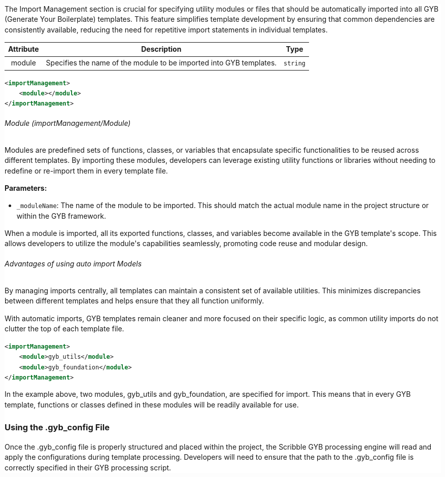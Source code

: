 The Import Management section is crucial for specifying utility modules or files that should be automatically imported into all GYB (Generate Your Boilerplate) templates. This feature simplifies template development by ensuring that common dependencies are consistently available, reducing the need for repetitive import statements in individual templates.

| Attribute         | Description                             | Type |
| :---------------: | :-------------------------------------: | :----: |
| module         | Specifies the name of the module to be imported into GYB templates. | `string` |

```xml
<importManagement>
    <module></module>
</importManagement>
```

###### Module (importManagement/Module)

Modules are predefined sets of functions, classes, or variables that encapsulate specific functionalities to be reused across different templates. By importing these modules, developers can leverage existing utility functions or libraries without needing to redefine or re-import them in every template file.

**Parameters:**
- `_moduleName`: The name of the module to be imported. This should match the actual module name in the project structure or within the GYB framework.

When a module is imported, all its exported functions, classes, and variables become available in the GYB template's scope. This allows developers to utilize the module's capabilities seamlessly, promoting code reuse and modular design.

###### Advantages of using auto import Models

By managing imports centrally, all templates can maintain a consistent set of available utilities. This minimizes discrepancies between different templates and helps ensure that they all function uniformly.

With automatic imports, GYB templates remain cleaner and more focused on their specific logic, as common utility imports do not clutter the top of each template file.

```xml
<importManagement>
    <module>gyb_utils</module>
    <module>gyb_foundation</module>
</importManagement>
```

In the example above, two modules, gyb_utils and gyb_foundation, are specified for import. This means that in every GYB template, functions or classes defined in these modules will be readily available for use.

### Using the .gyb_config File

Once the .gyb_config file is properly structured and placed within the project, the Scribble GYB processing engine will read and apply the configurations during template processing. Developers will need to ensure that the path to the .gyb_config file is correctly specified in their GYB processing script.
